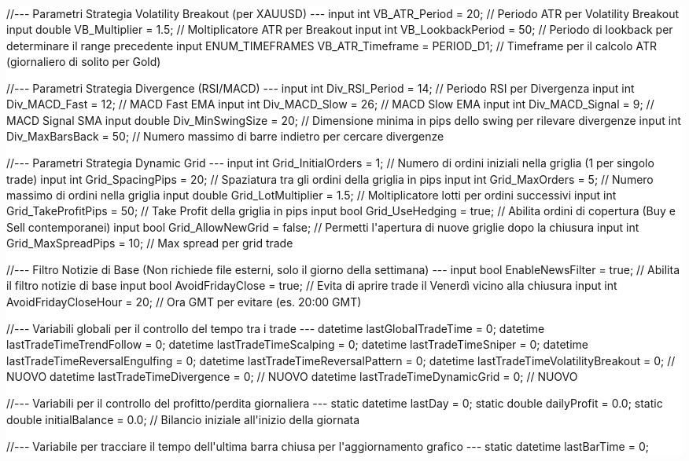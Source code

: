 //--- Parametri Strategia Volatility Breakout (per XAUUSD) ---
input int    VB_ATR_Period = 20;             // Periodo ATR per Volatility Breakout
input double VB_Multiplier = 1.5;            // Moltiplicatore ATR per Breakout
input int    VB_LookbackPeriod = 50;         // Periodo di lookback per determinare il range precedente
input ENUM_TIMEFRAMES VB_ATR_Timeframe = PERIOD_D1; // Timeframe per il calcolo ATR (giornaliero di solito per Gold)

//--- Parametri Strategia Divergence (RSI/MACD) ---
input int    Div_RSI_Period = 14;             // Periodo RSI per Divergenza
input int    Div_MACD_Fast = 12;              // MACD Fast EMA
input int    Div_MACD_Slow = 26;              // MACD Slow EMA
input int    Div_MACD_Signal = 9;             // MACD Signal SMA
input double Div_MinSwingSize = 20;           // Dimensione minima in pips dello swing per rilevare divergenze
input int    Div_MaxBarsBack = 50;            // Numero massimo di barre indietro per cercare divergenze

//--- Parametri Strategia Dynamic Grid ---
input int    Grid_InitialOrders = 1;          // Numero di ordini iniziali nella griglia (1 per singolo trade)
input int    Grid_SpacingPips = 20;           // Spaziatura tra gli ordini della griglia in pips
input int    Grid_MaxOrders = 5;              // Numero massimo di ordini nella griglia
input double Grid_LotMultiplier = 1.5;        // Moltiplicatore lotti per ordini successivi
input int    Grid_TakeProfitPips = 50;        // Take Profit della griglia in pips
input bool   Grid_UseHedging = true;          // Abilita ordini di copertura (Buy e Sell contemporanei)
input bool   Grid_AllowNewGrid = false;       // Permetti l'apertura di nuove griglie dopo la chiusura
input int    Grid_MaxSpreadPips = 10;         // Max spread per grid trade

//--- Filtro Notizie di Base (Non richiede file esterni, solo il giorno della settimana) ---
input bool   EnableNewsFilter = true;        // Abilita il filtro notizie di base
input bool   AvoidFridayClose = true;        // Evita di aprire trade il Venerdì vicino alla chiusura
input int    AvoidFridayCloseHour = 20;      // Ora GMT per evitare (es. 20:00 GMT)

//--- Variabili globali per il controllo del tempo tra i trade ---
datetime lastGlobalTradeTime = 0;
datetime lastTradeTimeTrendFollow = 0;
datetime lastTradeTimeScalping = 0;
datetime lastTradeTimeSniper = 0;
datetime lastTradeTimeReversalEngulfing = 0;
datetime lastTradeTimeReversalPattern = 0;
datetime lastTradeTimeVolatilityBreakout = 0; // NUOVO
datetime lastTradeTimeDivergence = 0;         // NUOVO
datetime lastTradeTimeDynamicGrid = 0;        // NUOVO

//--- Variabili per il controllo del profitto/perdita giornaliera ---
static datetime lastDay = 0;
static double   dailyProfit = 0.0;
static double   initialBalance = 0.0; // Bilancio iniziale all'inizio della giornata

//--- Variabile per tracciare il tempo dell'ultima barra chiusa per l'aggiornamento grafico ---
static datetime lastBarTime = 0;
